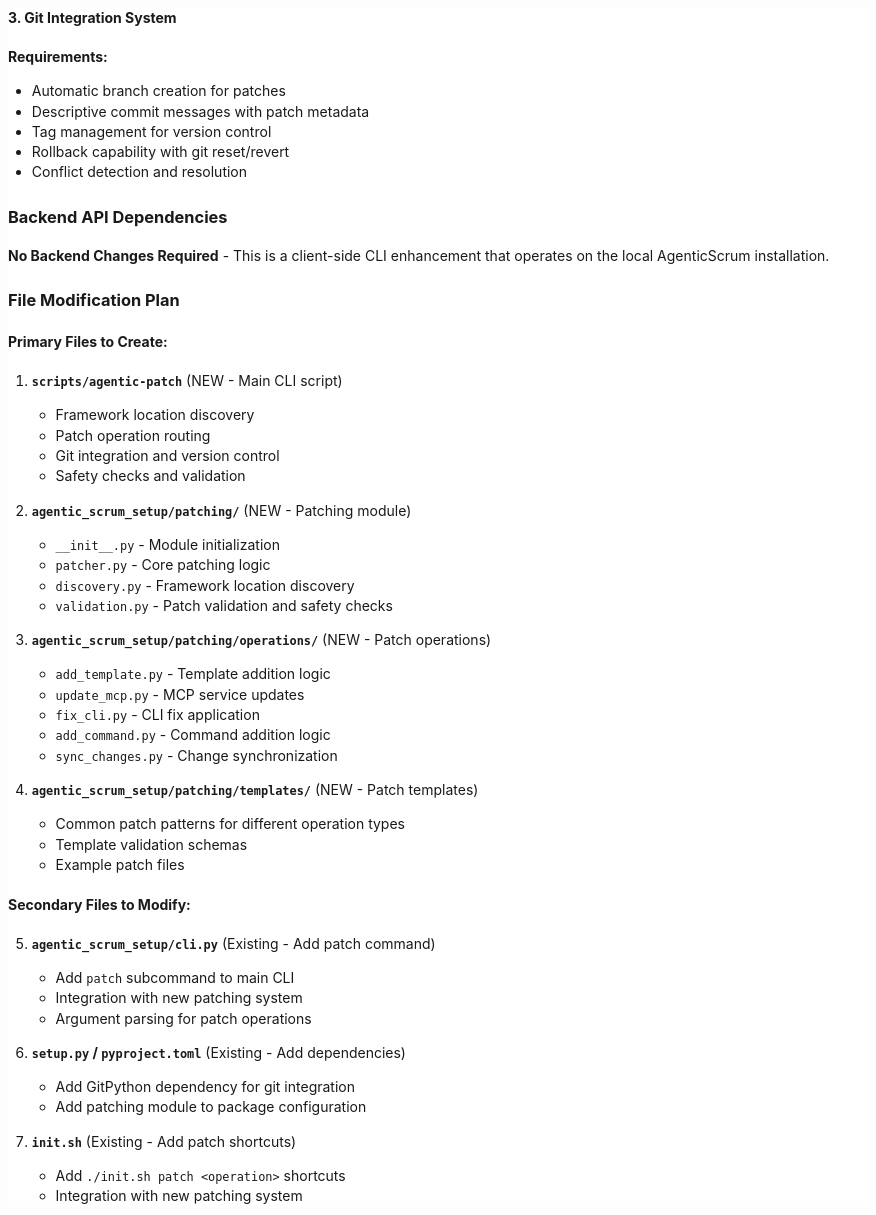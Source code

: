 #### 3. Git Integration System
**Requirements:**
- Automatic branch creation for patches
- Descriptive commit messages with patch metadata
- Tag management for version control
- Rollback capability with git reset/revert
- Conflict detection and resolution

### Backend API Dependencies
**No Backend Changes Required** - This is a client-side CLI enhancement that operates on the local AgenticScrum installation.

### File Modification Plan

#### Primary Files to Create:
1. **`scripts/agentic-patch`** (NEW - Main CLI script)
   - Framework location discovery
   - Patch operation routing
   - Git integration and version control
   - Safety checks and validation

2. **`agentic_scrum_setup/patching/`** (NEW - Patching module)
   - `__init__.py` - Module initialization
   - `patcher.py` - Core patching logic
   - `discovery.py` - Framework location discovery
   - `validation.py` - Patch validation and safety checks

3. **`agentic_scrum_setup/patching/operations/`** (NEW - Patch operations)
   - `add_template.py` - Template addition logic
   - `update_mcp.py` - MCP service updates
   - `fix_cli.py` - CLI fix application
   - `add_command.py` - Command addition logic
   - `sync_changes.py` - Change synchronization

4. **`agentic_scrum_setup/patching/templates/`** (NEW - Patch templates)
   - Common patch patterns for different operation types
   - Template validation schemas
   - Example patch files

#### Secondary Files to Modify:
5. **`agentic_scrum_setup/cli.py`** (Existing - Add patch command)
   - Add `patch` subcommand to main CLI
   - Integration with new patching system
   - Argument parsing for patch operations

6. **`setup.py` / `pyproject.toml`** (Existing - Add dependencies)
   - Add GitPython dependency for git integration
   - Add patching module to package configuration

7. **`init.sh`** (Existing - Add patch shortcuts)
   - Add `./init.sh patch <operation>` shortcuts
   - Integration with new patching system
